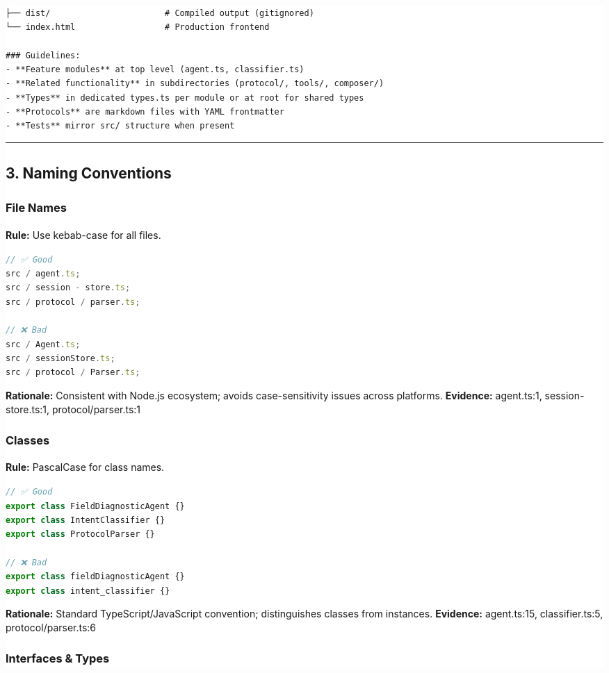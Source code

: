 ```
├── dist/                       # Compiled output (gitignored)
└── index.html                  # Production frontend

### Guidelines:
- **Feature modules** at top level (agent.ts, classifier.ts)
- **Related functionality** in subdirectories (protocol/, tools/, composer/)
- **Types** in dedicated types.ts per module or at root for shared types
- **Protocols** are markdown files with YAML frontmatter
- **Tests** mirror src/ structure when present
```

---

## 3. Naming Conventions

### File Names

**Rule:** Use kebab-case for all files.

```typescript
// ✅ Good
src / agent.ts;
src / session - store.ts;
src / protocol / parser.ts;

// ❌ Bad
src / Agent.ts;
src / sessionStore.ts;
src / protocol / Parser.ts;
```

**Rationale:** Consistent with Node.js ecosystem; avoids case-sensitivity issues across platforms.
**Evidence:** agent.ts:1, session-store.ts:1, protocol/parser.ts:1

### Classes

**Rule:** PascalCase for class names.

```typescript
// ✅ Good
export class FieldDiagnosticAgent {}
export class IntentClassifier {}
export class ProtocolParser {}

// ❌ Bad
export class fieldDiagnosticAgent {}
export class intent_classifier {}
```

**Rationale:** Standard TypeScript/JavaScript convention; distinguishes classes from instances.
**Evidence:** agent.ts:15, classifier.ts:5, protocol/parser.ts:6

### Interfaces & Types
